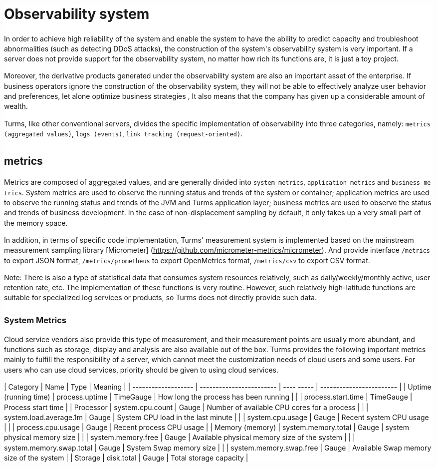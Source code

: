 # Observability system

In order to achieve high reliability of the system and enable the system to have the ability to predict capacity and troubleshoot abnormalities (such as detecting DDoS attacks), the construction of the system's observability system is very important. If a server does not provide support for the observability system, no matter how rich its functions are, it is just a toy project.

Moreover, the derivative products generated under the observability system are also an important asset of the enterprise. If business operators ignore the construction of the observability system, they will not be able to effectively analyze user behavior and preferences, let alone optimize business strategies , It also means that the company has given up a considerable amount of wealth.

Turms, like other conventional servers, divides the specific implementation of observability into three categories, namely: `metrics (aggregated values)`, `logs (events)`, `link tracking (request-oriented)`.

## metrics

Metrics are composed of aggregated values, and are generally divided into `system metrics`, `application metrics` and `business metrics`. System metrics are used to observe the running status and trends of the system or container; application metrics are used to observe the running status and trends of the JVM and Turms application layer; business metrics are used to observe the status and trends of business development. In the case of non-displacement sampling by default, it only takes up a very small part of the memory space.

In addition, in terms of specific code implementation, Turms' measurement system is implemented based on the mainstream measurement sampling library [Micrometer] (https://github.com/micrometer-metrics/micrometer). And provide interface `/metrics` to export JSON format, `/metrics/prometheus` to export OpenMetrics format, `/metrics/csv` to export CSV format.

Note: There is also a type of statistical data that consumes system resources relatively, such as daily/weekly/monthly active, user retention rate, etc. The implementation of these functions is very routine. However, such relatively high-latitude functions are suitable for specialized log services or products, so Turms does not directly provide such data.

### System Metrics

Cloud service vendors also provide this type of measurement, and their measurement points are usually more abundant, and functions such as storage, display and analysis are also available out of the box. Turms provides the following important metrics mainly to fulfill the responsibility of a server, which cannot meet the customization needs of cloud users and some users. For users who can use cloud services, priority should be given to using cloud services.

| Category | Name | Type | Meaning |
| ------------------- | ------------------------ | ---- ----- | ------------------------ |
| Uptime (running time) | process.uptime | TimeGauge | How long the process has been running |
| | process.start.time | TimeGauge | Process start time |
| Processor | system.cpu.count | Gauge | Number of available CPU cores for a process |
| | system.load.average.1m | Gauge | System CPU load in the last minute |
| | system.cpu.usage | Gauge | Recent system CPU usage |
| | process.cpu.usage | Gauge | Recent process CPU usage |
| Memory (memory) | system.memory.total | Gauge | system physical memory size |
| | system.memory.free | Gauge | Available physical memory size of the system |
| | system.memory.swap.total | Gauge | System Swap memory size |
| | system.memory.swap.free | Gauge | Available Swap memory size of the system |
| Storage | disk.total | Gauge | Total storage capacity |